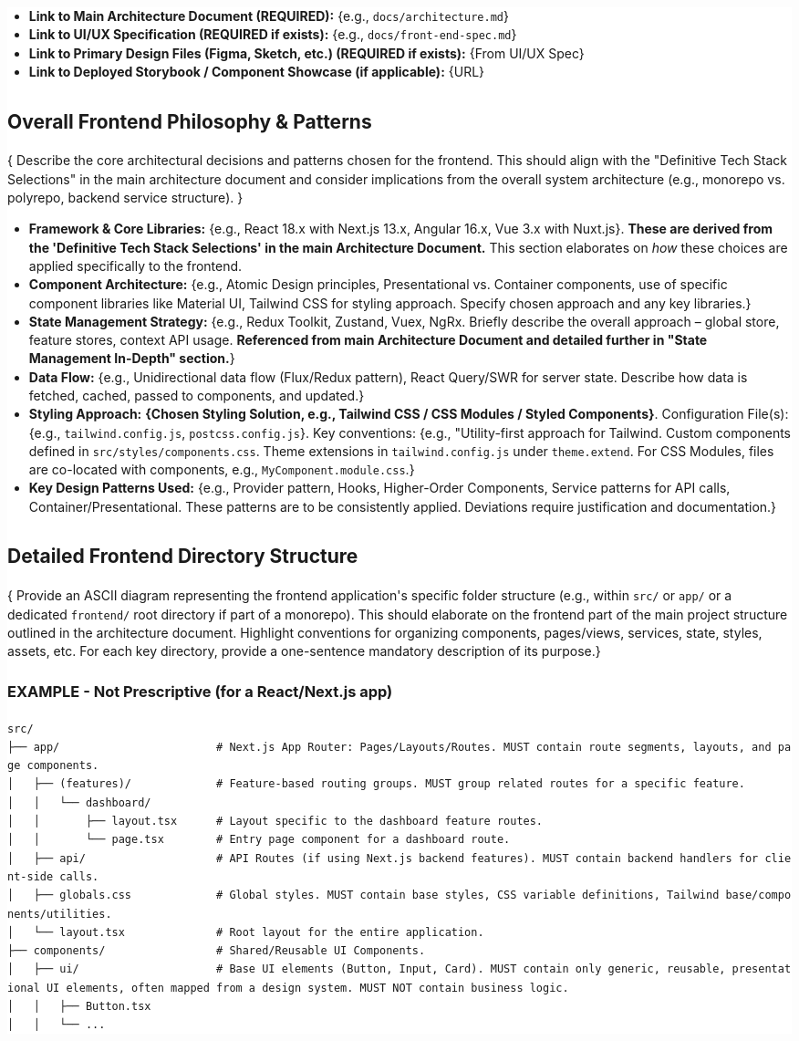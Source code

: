 - **Link to Main Architecture Document (REQUIRED):** {e.g., `docs/architecture.md`}
- **Link to UI/UX Specification (REQUIRED if exists):** {e.g., `docs/front-end-spec.md`}
- **Link to Primary Design Files (Figma, Sketch, etc.) (REQUIRED if exists):** {From UI/UX Spec}
- **Link to Deployed Storybook / Component Showcase (if applicable):** {URL}

## Overall Frontend Philosophy & Patterns

{ Describe the core architectural decisions and patterns chosen for the frontend. This should align
with the "Definitive Tech Stack Selections" in the main architecture document and consider
implications from the overall system architecture (e.g., monorepo vs. polyrepo, backend service
structure). }

- **Framework & Core Libraries:** {e.g., React 18.x with Next.js 13.x, Angular 16.x, Vue 3.x with
  Nuxt.js}. **These are derived from the 'Definitive Tech Stack Selections' in the main Architecture
  Document.** This section elaborates on _how_ these choices are applied specifically to the
  frontend.
- **Component Architecture:** {e.g., Atomic Design principles, Presentational vs. Container
  components, use of specific component libraries like Material UI, Tailwind CSS for styling
  approach. Specify chosen approach and any key libraries.}
- **State Management Strategy:** {e.g., Redux Toolkit, Zustand, Vuex, NgRx. Briefly describe the
  overall approach – global store, feature stores, context API usage. **Referenced from main
  Architecture Document and detailed further in "State Management In-Depth" section.**}
- **Data Flow:** {e.g., Unidirectional data flow (Flux/Redux pattern), React Query/SWR for server
  state. Describe how data is fetched, cached, passed to components, and updated.}
- **Styling Approach:** **{Chosen Styling Solution, e.g., Tailwind CSS / CSS Modules / Styled
  Components}**. Configuration File(s): {e.g., `tailwind.config.js`, `postcss.config.js`}. Key
  conventions: {e.g., "Utility-first approach for Tailwind. Custom components defined in
  `src/styles/components.css`. Theme extensions in `tailwind.config.js` under `theme.extend`. For
  CSS Modules, files are co-located with components, e.g., `MyComponent.module.css`.}
- **Key Design Patterns Used:** {e.g., Provider pattern, Hooks, Higher-Order Components, Service
  patterns for API calls, Container/Presentational. These patterns are to be consistently applied.
  Deviations require justification and documentation.}

## Detailed Frontend Directory Structure

{ Provide an ASCII diagram representing the frontend application\'s specific folder structure (e.g.,
within `src/` or `app/` or a dedicated `frontend/` root directory if part of a monorepo). This
should elaborate on the frontend part of the main project structure outlined in the architecture
document. Highlight conventions for organizing components, pages/views, services, state, styles,
assets, etc. For each key directory, provide a one-sentence mandatory description of its purpose.}

### EXAMPLE - Not Prescriptive (for a React/Next.js app)

```plaintext
src/
├── app/                        # Next.js App Router: Pages/Layouts/Routes. MUST contain route segments, layouts, and page components.
│   ├── (features)/             # Feature-based routing groups. MUST group related routes for a specific feature.
│   │   └── dashboard/
│   │       ├── layout.tsx      # Layout specific to the dashboard feature routes.
│   │       └── page.tsx        # Entry page component for a dashboard route.
│   ├── api/                    # API Routes (if using Next.js backend features). MUST contain backend handlers for client-side calls.
│   ├── globals.css             # Global styles. MUST contain base styles, CSS variable definitions, Tailwind base/components/utilities.
│   └── layout.tsx              # Root layout for the entire application.
├── components/                 # Shared/Reusable UI Components.
│   ├── ui/                     # Base UI elements (Button, Input, Card). MUST contain only generic, reusable, presentational UI elements, often mapped from a design system. MUST NOT contain business logic.
│   │   ├── Button.tsx
│   │   └── ...
```
